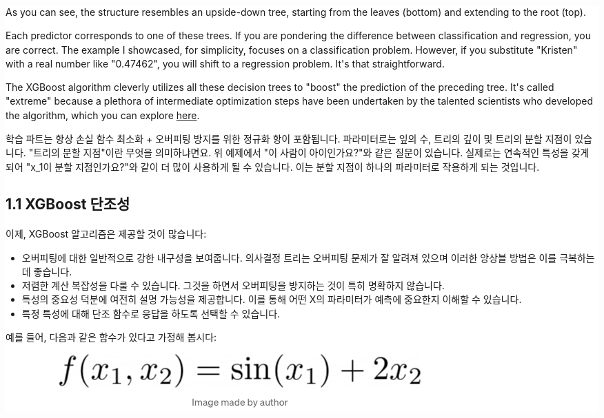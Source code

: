 As you can see, the structure resembles an upside-down tree, starting from the leaves (bottom) and extending to the root (top).

Each predictor corresponds to one of these trees. If you are pondering the difference between classification and regression, you are correct. The example I showcased, for simplicity, focuses on a classification problem. However, if you substitute "Kristen" with a real number like "0.47462", you will shift to a regression problem. It's that straightforward.

The XGBoost algorithm cleverly utilizes all these decision trees to "boost" the prediction of the preceding tree. It's called "extreme" because a plethora of intermediate optimization steps have been undertaken by the talented scientists who developed the algorithm, which you can explore [here](link).



<ins class="adsbygoogle"
     style="display:block"
     data-ad-client="ca-pub-4877378276818686"
     data-ad-slot="1549334788"
     data-ad-format="auto"
     data-full-width-responsive="true"></ins>
<script>
(adsbygoogle = window.adsbygoogle || []).push({});
</script>

학습 파트는 항상 손실 함수 최소화 + 오버피팅 방지를 위한 정규화 항이 포함됩니다. 파라미터로는 잎의 수, 트리의 깊이 및 트리의 분할 지점이 있습니다. "트리의 분할 지점"이란 무엇을 의미하냐면요. 위 예제에서 "이 사람이 아이인가요?"와 같은 질문이 있습니다. 실제로는 연속적인 특성을 갖게 되어 "x_1이 분할 지점인가요?"와 같이 더 많이 사용하게 될 수 있습니다. 이는 분할 지점이 하나의 파라미터로 작용하게 되는 것입니다.

## 1.1 XGBoost 단조성

이제, XGBoost 알고리즘은 제공할 것이 많습니다:

- 오버피팅에 대한 일반적으로 강한 내구성을 보여줍니다. 의사결정 트리는 오버피팅 문제가 잘 알려져 있으며 이러한 앙상블 방법은 이를 극복하는 데 좋습니다.
- 저렴한 계산 복잡성을 다룰 수 있습니다. 그것을 하면서 오버피팅을 방지하는 것이 특히 명확하지 않습니다.
- 특성의 중요성 덕분에 여전히 설명 가능성을 제공합니다. 이를 통해 어떤 X의 파라미터가 예측에 중요한지 이해할 수 있습니다.
- 특정 특성에 대해 단조 함수로 응답을 하도록 선택할 수 있습니다.


<ins class="adsbygoogle"
     style="display:block"
     data-ad-client="ca-pub-4877378276818686"
     data-ad-slot="1549334788"
     data-ad-format="auto"
     data-full-width-responsive="true"></ins>
<script>
(adsbygoogle = window.adsbygoogle || []).push({});
</script>

예를 들어, 다음과 같은 함수가 있다고 가정해 봅시다:

![Alt text](/assets/img/2024-07-09-HandsOnMonotonicTimeSeriesForecastingwithXGBoostusingPython_5.png)
